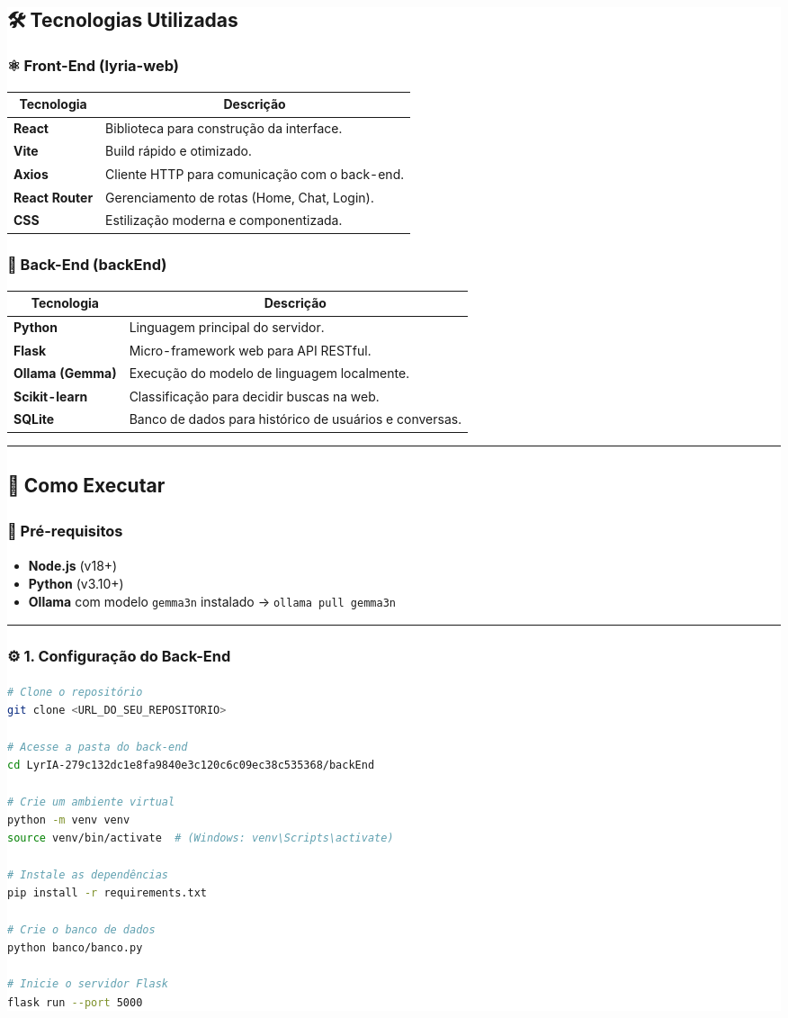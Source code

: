 
## 🛠️ Tecnologias Utilizadas

### ⚛️ Front-End (lyria-web)

| Tecnologia       | Descrição                                     |
| ---------------- | --------------------------------------------- |
| **React**        | Biblioteca para construção da interface.      |
| **Vite**         | Build rápido e otimizado.                     |
| **Axios**        | Cliente HTTP para comunicação com o back-end. |
| **React Router** | Gerenciamento de rotas (Home, Chat, Login).   |
| **CSS**          | Estilização moderna e componentizada.         |

### 🐍 Back-End (backEnd)

| Tecnologia         | Descrição                                              |
| ------------------ | ------------------------------------------------------ |
| **Python**         | Linguagem principal do servidor.                       |
| **Flask**          | Micro-framework web para API RESTful.                  |
| **Ollama (Gemma)** | Execução do modelo de linguagem localmente.            |
| **Scikit-learn**   | Classificação para decidir buscas na web.              |
| **SQLite**         | Banco de dados para histórico de usuários e conversas. |

---

## 🚀 Como Executar

### 🔧 Pré-requisitos

* **Node.js** (v18+)
* **Python** (v3.10+)
* **Ollama** com modelo `gemma3n` instalado → `ollama pull gemma3n`

---

### ⚙️ 1. Configuração do Back-End

```bash
# Clone o repositório
git clone <URL_DO_SEU_REPOSITORIO>

# Acesse a pasta do back-end
cd LyrIA-279c132dc1e8fa9840e3c120c6c09ec38c535368/backEnd

# Crie um ambiente virtual
python -m venv venv
source venv/bin/activate  # (Windows: venv\Scripts\activate)

# Instale as dependências
pip install -r requirements.txt

# Crie o banco de dados
python banco/banco.py

# Inicie o servidor Flask
flask run --port 5000
```

